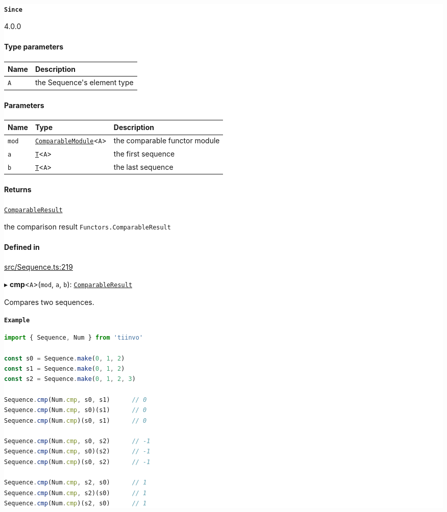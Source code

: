**`Since`**

4.0.0

#### Type parameters

| Name | Description |
| :------ | :------ |
| `A` | the Sequence's element type |

#### Parameters

| Name | Type | Description |
| :------ | :------ | :------ |
| `mod` | [`ComparableModule`](Functors.md#comparablemodule)<`A`\> | the comparable functor module |
| `a` | [`T`](Sequence.md#t)<`A`\> | the first sequence |
| `b` | [`T`](Sequence.md#t)<`A`\> | the last sequence |

#### Returns

[`ComparableResult`](Functors.md#comparableresult)

the comparison result `Functors.ComparableResult`

#### Defined in

[src/Sequence.ts:219](https://github.com/OctoD/tiinvo/blob/f0d2a3a/src/Sequence.ts#L219)

▸ **cmp**<`A`\>(`mod`, `a`, `b`): [`ComparableResult`](Functors.md#comparableresult)

Compares two sequences.

**`Example`**

```ts
import { Sequence, Num } from 'tiinvo'

const s0 = Sequence.make(0, 1, 2)
const s1 = Sequence.make(0, 1, 2)
const s2 = Sequence.make(0, 1, 2, 3)

Sequence.cmp(Num.cmp, s0, s1)      // 0
Sequence.cmp(Num.cmp, s0)(s1)      // 0
Sequence.cmp(Num.cmp)(s0, s1)      // 0

Sequence.cmp(Num.cmp, s0, s2)      // -1
Sequence.cmp(Num.cmp, s0)(s2)      // -1
Sequence.cmp(Num.cmp)(s0, s2)      // -1

Sequence.cmp(Num.cmp, s2, s0)      // 1
Sequence.cmp(Num.cmp, s2)(s0)      // 1
Sequence.cmp(Num.cmp)(s2, s0)      // 1
```
